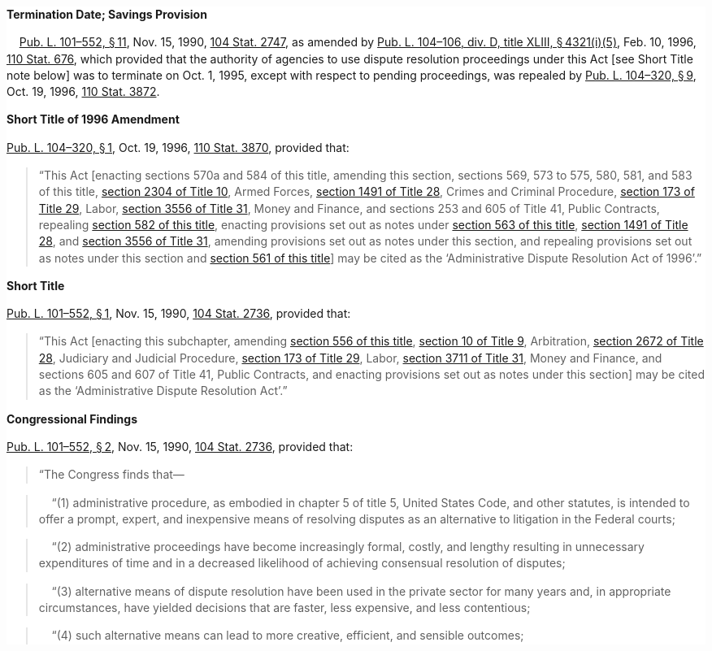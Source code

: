  __Termination Date; Savings Provision__ 

    [Pub. L. 101–552, § 11][/us/pl/101/552/s11], Nov. 15, 1990, [104 Stat. 2747][/us/stat/104/2747], as amended by [Pub. L. 104–106, div. D, title XLIII, § 4321(i)(5)][/us/pl/104/106/s4321/i/5], Feb. 10, 1996, [110 Stat. 676][/us/stat/110/676], which provided that the authority of agencies to use dispute resolution proceedings under this Act \[see Short Title note below\] was to terminate on Oct. 1, 1995, except with respect to pending proceedings, was repealed by [Pub. L. 104–320, § 9][/us/pl/104/320/s9], Oct. 19, 1996, [110 Stat. 3872][/us/stat/110/3872].

 __Short Title of 1996 Amendment__ 

[Pub. L. 104–320, § 1][/us/pl/104/320/s1], Oct. 19, 1996, [110 Stat. 3870][/us/stat/110/3870], provided that: 

> “This Act \[enacting sections 570a and 584 of this title, amending this section, sections 569, 573 to 575, 580, 581, and 583 of this title, [section 2304 of Title 10][/us/usc/t10/s2304], Armed Forces, [section 1491 of Title 28][/us/usc/t28/s1491], Crimes and Criminal Procedure, [section 173 of Title 29][/us/usc/t29/s173], Labor, [section 3556 of Title 31][/us/usc/t31/s3556], Money and Finance, and sections 253 and 605 of Title 41, Public Contracts, repealing [section 582 of this title][/us/usc/t5/s582], enacting provisions set out as notes under [section 563 of this title][/us/usc/t5/s563], [section 1491 of Title 28][/us/usc/t28/s1491], and [section 3556 of Title 31][/us/usc/t31/s3556], amending provisions set out as notes under this section, and repealing provisions set out as notes under this section and [section 561 of this title][/us/usc/t5/s561]\] may be cited as the ‘Administrative Dispute Resolution Act of 1996’.”

 __Short Title__ 

[Pub. L. 101–552, § 1][/us/pl/101/552/s1], Nov. 15, 1990, [104 Stat. 2736][/us/stat/104/2736], provided that: 

> “This Act \[enacting this subchapter, amending [section 556 of this title][/us/usc/t5/s556], [section 10 of Title 9][/us/usc/t9/s10], Arbitration, [section 2672 of Title 28][/us/usc/t28/s2672], Judiciary and Judicial Procedure, [section 173 of Title 29][/us/usc/t29/s173], Labor, [section 3711 of Title 31][/us/usc/t31/s3711], Money and Finance, and sections 605 and 607 of Title 41, Public Contracts, and enacting provisions set out as notes under this section\] may be cited as the ‘Administrative Dispute Resolution Act’.”

 __Congressional Findings__ 

[Pub. L. 101–552, § 2][/us/pl/101/552/s2], Nov. 15, 1990, [104 Stat. 2736][/us/stat/104/2736], provided that: 

> “The Congress finds that—

>     “(1) administrative procedure, as embodied in chapter 5 of title 5, United States Code, and other statutes, is intended to offer a prompt, expert, and inexpensive means of resolving disputes as an alternative to litigation in the Federal courts;

>     “(2) administrative proceedings have become increasingly formal, costly, and lengthy resulting in unnecessary expenditures of time and in a decreased likelihood of achieving consensual resolution of disputes;

>     “(3) alternative means of dispute resolution have been used in the private sector for many years and, in appropriate circumstances, have yielded decisions that are faster, less expensive, and less contentious;

>     “(4) such alternative means can lead to more creative, efficient, and sensible outcomes;


[/us/usc/t5/s551/1]: https://publicdocs.github.io/go/links?ns=uslm&ref=%2Fus%2Fusc%2Ft5%2Fs551%2F1
[/us/usc/t5/s551/3]: https://publicdocs.github.io/go/links?ns=uslm&ref=%2Fus%2Fusc%2Ft5%2Fs551%2F3
[/us/usc/t5/s551/2]: https://publicdocs.github.io/go/links?ns=uslm&ref=%2Fus%2Fusc%2Ft5%2Fs551%2F2
[/us/pl/101/552/s4/b]: https://publicdocs.github.io/go/links?ns=uslm&ref=%2Fus%2Fpl%2F101%2F552%2Fs4%2Fb
[/us/stat/104/2738]: https://publicdocs.github.io/go/links?ns=uslm&ref=%2Fus%2Fstat%2F104%2F2738
[/us/pl/102/354]: https://publicdocs.github.io/go/links?ns=uslm&ref=%2Fus%2Fpl%2F102%2F354
[/us/stat/106/944]: https://publicdocs.github.io/go/links?ns=uslm&ref=%2Fus%2Fstat%2F106%2F944
[/us/pl/104/320/s2]: https://publicdocs.github.io/go/links?ns=uslm&ref=%2Fus%2Fpl%2F104%2F320%2Fs2
[/us/stat/110/3870]: https://publicdocs.github.io/go/links?ns=uslm&ref=%2Fus%2Fstat%2F110%2F3870
[/us/usc/t7/s2256]: https://publicdocs.github.io/go/links?ns=uslm&ref=%2Fus%2Fusc%2Ft7%2Fs2256
[/us/usc/t5/s591]: https://publicdocs.github.io/go/links?ns=uslm&ref=%2Fus%2Fusc%2Ft5%2Fs591
[/us/pl/104/320/s2/1]: https://publicdocs.github.io/go/links?ns=uslm&ref=%2Fus%2Fpl%2F104%2F320%2Fs2%2F1
[/us/usc/t5/s551/7]: https://publicdocs.github.io/go/links?ns=uslm&ref=%2Fus%2Fusc%2Ft5%2Fs551%2F7
[/us/pl/104/320/s2/2]: https://publicdocs.github.io/go/links?ns=uslm&ref=%2Fus%2Fpl%2F104%2F320%2Fs2%2F2
[/us/pl/102/354/s3/b/2]: https://publicdocs.github.io/go/links?ns=uslm&ref=%2Fus%2Fpl%2F102%2F354%2Fs3%2Fb%2F2
[/us/usc/t5/s581]: https://publicdocs.github.io/go/links?ns=uslm&ref=%2Fus%2Fusc%2Ft5%2Fs581
[/us/pl/102/354/s5/b/1]: https://publicdocs.github.io/go/links?ns=uslm&ref=%2Fus%2Fpl%2F102%2F354%2Fs5%2Fb%2F1
[/us/pl/102/354/s5/b/2]: https://publicdocs.github.io/go/links?ns=uslm&ref=%2Fus%2Fpl%2F102%2F354%2Fs5%2Fb%2F2
[/us/pl/101/552/s11]: https://publicdocs.github.io/go/links?ns=uslm&ref=%2Fus%2Fpl%2F101%2F552%2Fs11
[/us/stat/104/2747]: https://publicdocs.github.io/go/links?ns=uslm&ref=%2Fus%2Fstat%2F104%2F2747
[/us/pl/104/106/s4321/i/5]: https://publicdocs.github.io/go/links?ns=uslm&ref=%2Fus%2Fpl%2F104%2F106%2Fs4321%2Fi%2F5
[/us/stat/110/676]: https://publicdocs.github.io/go/links?ns=uslm&ref=%2Fus%2Fstat%2F110%2F676
[/us/pl/104/320/s9]: https://publicdocs.github.io/go/links?ns=uslm&ref=%2Fus%2Fpl%2F104%2F320%2Fs9
[/us/stat/110/3872]: https://publicdocs.github.io/go/links?ns=uslm&ref=%2Fus%2Fstat%2F110%2F3872
[/us/pl/104/320/s1]: https://publicdocs.github.io/go/links?ns=uslm&ref=%2Fus%2Fpl%2F104%2F320%2Fs1
[/us/stat/110/3870]: https://publicdocs.github.io/go/links?ns=uslm&ref=%2Fus%2Fstat%2F110%2F3870
[/us/usc/t10/s2304]: https://publicdocs.github.io/go/links?ns=uslm&ref=%2Fus%2Fusc%2Ft10%2Fs2304
[/us/usc/t28/s1491]: https://publicdocs.github.io/go/links?ns=uslm&ref=%2Fus%2Fusc%2Ft28%2Fs1491
[/us/usc/t29/s173]: https://publicdocs.github.io/go/links?ns=uslm&ref=%2Fus%2Fusc%2Ft29%2Fs173
[/us/usc/t31/s3556]: https://publicdocs.github.io/go/links?ns=uslm&ref=%2Fus%2Fusc%2Ft31%2Fs3556
[/us/usc/t5/s582]: https://publicdocs.github.io/go/links?ns=uslm&ref=%2Fus%2Fusc%2Ft5%2Fs582
[/us/usc/t5/s563]: https://publicdocs.github.io/go/links?ns=uslm&ref=%2Fus%2Fusc%2Ft5%2Fs563
[/us/usc/t28/s1491]: https://publicdocs.github.io/go/links?ns=uslm&ref=%2Fus%2Fusc%2Ft28%2Fs1491
[/us/usc/t31/s3556]: https://publicdocs.github.io/go/links?ns=uslm&ref=%2Fus%2Fusc%2Ft31%2Fs3556
[/us/usc/t5/s561]: https://publicdocs.github.io/go/links?ns=uslm&ref=%2Fus%2Fusc%2Ft5%2Fs561
[/us/pl/101/552/s1]: https://publicdocs.github.io/go/links?ns=uslm&ref=%2Fus%2Fpl%2F101%2F552%2Fs1
[/us/stat/104/2736]: https://publicdocs.github.io/go/links?ns=uslm&ref=%2Fus%2Fstat%2F104%2F2736
[/us/usc/t5/s556]: https://publicdocs.github.io/go/links?ns=uslm&ref=%2Fus%2Fusc%2Ft5%2Fs556
[/us/usc/t9/s10]: https://publicdocs.github.io/go/links?ns=uslm&ref=%2Fus%2Fusc%2Ft9%2Fs10
[/us/usc/t28/s2672]: https://publicdocs.github.io/go/links?ns=uslm&ref=%2Fus%2Fusc%2Ft28%2Fs2672
[/us/usc/t29/s173]: https://publicdocs.github.io/go/links?ns=uslm&ref=%2Fus%2Fusc%2Ft29%2Fs173
[/us/usc/t31/s3711]: https://publicdocs.github.io/go/links?ns=uslm&ref=%2Fus%2Fusc%2Ft31%2Fs3711
[/us/pl/101/552/s2]: https://publicdocs.github.io/go/links?ns=uslm&ref=%2Fus%2Fpl%2F101%2F552%2Fs2
[/us/stat/104/2736]: https://publicdocs.github.io/go/links?ns=uslm&ref=%2Fus%2Fstat%2F104%2F2736
[/us/pl/101/552/s3]: https://publicdocs.github.io/go/links?ns=uslm&ref=%2Fus%2Fpl%2F101%2F552%2Fs3
[/us/stat/104/2736]: https://publicdocs.github.io/go/links?ns=uslm&ref=%2Fus%2Fstat%2F104%2F2736
[/us/pl/104/320/s4/a]: https://publicdocs.github.io/go/links?ns=uslm&ref=%2Fus%2Fpl%2F104%2F320%2Fs4%2Fa
[/us/stat/110/3871]: https://publicdocs.github.io/go/links?ns=uslm&ref=%2Fus%2Fstat%2F110%2F3871
[/us/usc/t5/s573]: https://publicdocs.github.io/go/links?ns=uslm&ref=%2Fus%2Fusc%2Ft5%2Fs573
[/us/usc/t41/s405/a]: https://publicdocs.github.io/go/links?ns=uslm&ref=%2Fus%2Fusc%2Ft41%2Fs405%2Fa
[/us/usc/t41/s1121/a]: https://publicdocs.github.io/go/links?ns=uslm&ref=%2Fus%2Fusc%2Ft41%2Fs1121%2Fa
[/us/pl/101/552/s9]: https://publicdocs.github.io/go/links?ns=uslm&ref=%2Fus%2Fpl%2F101%2F552%2Fs9
[/us/stat/104/2747]: https://publicdocs.github.io/go/links?ns=uslm&ref=%2Fus%2Fstat%2F104%2F2747
[/us/pl/101/552/s10]: https://publicdocs.github.io/go/links?ns=uslm&ref=%2Fus%2Fpl%2F101%2F552%2Fs10
[/us/stat/104/2747]: https://publicdocs.github.io/go/links?ns=uslm&ref=%2Fus%2Fstat%2F104%2F2747
[/us/pl/102/354/s5/b/6]: https://publicdocs.github.io/go/links?ns=uslm&ref=%2Fus%2Fpl%2F102%2F354%2Fs5%2Fb%2F6
[/us/stat/106/946]: https://publicdocs.github.io/go/links?ns=uslm&ref=%2Fus%2Fstat%2F106%2F946
[/us/usc/t5/s571]: https://publicdocs.github.io/go/links?ns=uslm&ref=%2Fus%2Fusc%2Ft5%2Fs571
[/us/usc/t5/s581]: https://publicdocs.github.io/go/links?ns=uslm&ref=%2Fus%2Fusc%2Ft5%2Fs581
[/us/pl/102/354]: https://publicdocs.github.io/go/links?ns=uslm&ref=%2Fus%2Fpl%2F102%2F354